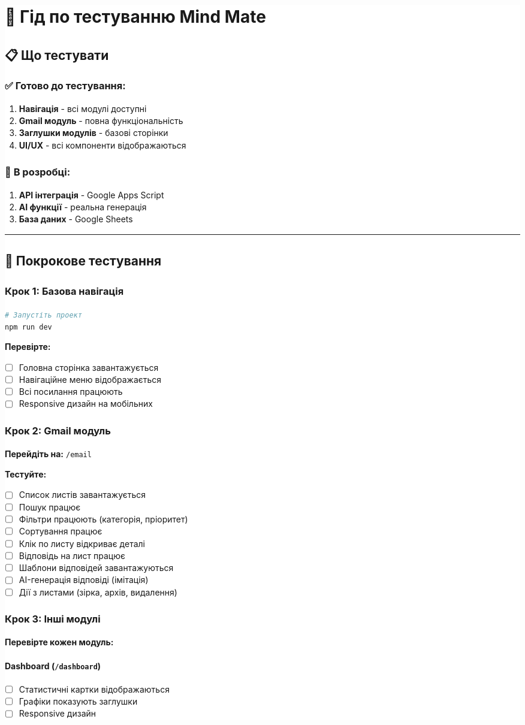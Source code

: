 # 🧪 Гід по тестуванню Mind Mate

## 📋 Що тестувати

### ✅ **Готово до тестування:**
1. **Навігація** - всі модулі доступні
2. **Gmail модуль** - повна функціональність
3. **Заглушки модулів** - базові сторінки
4. **UI/UX** - всі компоненти відображаються

### 🚧 **В розробці:**
1. **API інтеграція** - Google Apps Script
2. **AI функції** - реальна генерація
3. **База даних** - Google Sheets

---

## 🎯 **Покрокове тестування**

### **Крок 1: Базова навігація**
```bash
# Запустіть проект
npm run dev
```

**Перевірте:**
- [ ] Головна сторінка завантажується
- [ ] Навігаційне меню відображається
- [ ] Всі посилання працюють
- [ ] Responsive дизайн на мобільних

### **Крок 2: Gmail модуль**
**Перейдіть на:** `/email`

**Тестуйте:**
- [ ] Список листів завантажується
- [ ] Пошук працює
- [ ] Фільтри працюють (категорія, пріоритет)
- [ ] Сортування працює
- [ ] Клік по листу відкриває деталі
- [ ] Відповідь на лист працює
- [ ] Шаблони відповідей завантажуються
- [ ] AI-генерація відповіді (імітація)
- [ ] Дії з листами (зірка, архів, видалення)

### **Крок 3: Інші модулі**
**Перевірте кожен модуль:**

#### **Dashboard** (`/dashboard`)
- [ ] Статистичні картки відображаються
- [ ] Графіки показують заглушки
- [ ] Responsive дизайн
